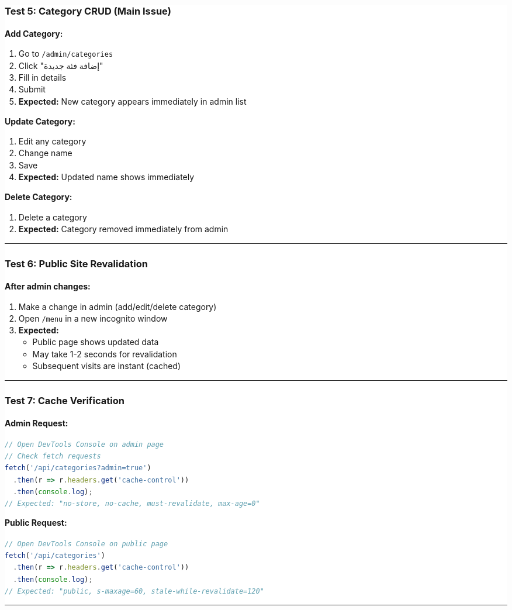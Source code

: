 
### Test 5: Category CRUD (Main Issue)
**Add Category:**
1. Go to `/admin/categories`
2. Click "إضافة فئة جديدة"
3. Fill in details
4. Submit
5. **Expected:** New category appears immediately in admin list

**Update Category:**
1. Edit any category
2. Change name
3. Save
4. **Expected:** Updated name shows immediately

**Delete Category:**
1. Delete a category
2. **Expected:** Category removed immediately from admin

---

### Test 6: Public Site Revalidation
**After admin changes:**
1. Make a change in admin (add/edit/delete category)
2. Open `/menu` in a new incognito window
3. **Expected:**
   - Public page shows updated data
   - May take 1-2 seconds for revalidation
   - Subsequent visits are instant (cached)

---

### Test 7: Cache Verification

**Admin Request:**
```javascript
// Open DevTools Console on admin page
// Check fetch requests
fetch('/api/categories?admin=true')
  .then(r => r.headers.get('cache-control'))
  .then(console.log);
// Expected: "no-store, no-cache, must-revalidate, max-age=0"
```

**Public Request:**
```javascript
// Open DevTools Console on public page
fetch('/api/categories')
  .then(r => r.headers.get('cache-control'))
  .then(console.log);
// Expected: "public, s-maxage=60, stale-while-revalidate=120"
```

---
